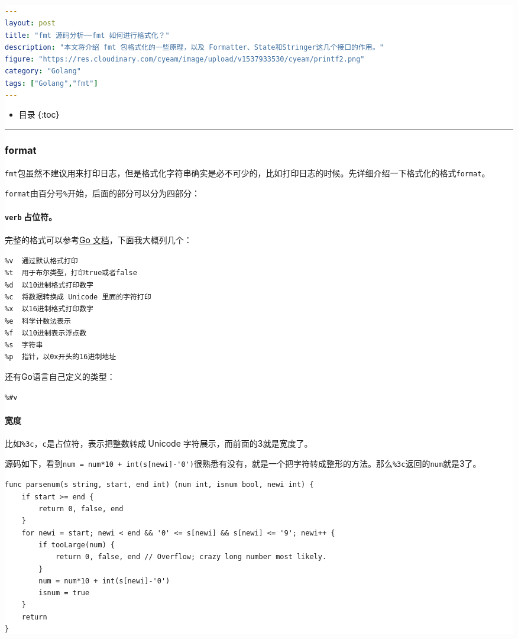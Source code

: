 ```yaml
---
layout: post
title: "fmt 源码分析——fmt 如何进行格式化？"
description: "本文将介绍 fmt 包格式化的一些原理，以及 Formatter、State和Stringer这几个接口的作用。"
figure: "https://res.cloudinary.com/cyeam/image/upload/v1537933530/cyeam/printf2.png"
category: "Golang"
tags: ["Golang","fmt"]
---
```


* 目录
{:toc}
---

### format

`fmt`包虽然不建议用来打印日志，但是格式化字符串确实是必不可少的，比如打印日志的时候。先详细介绍一下格式化的格式`format`。

`format`由百分号`%`开始，后面的部分可以分为四部分：

#### `verb` 占位符。

完整的格式可以参考[Go 文档](https://golang.org/pkg/fmt/#hdr-Printing)，下面我大概列几个：

```
%v  通过默认格式打印
%t  用于布尔类型，打印true或者false
%d  以10进制格式打印数字
%c  将数据转换成 Unicode 里面的字符打印
%x  以16进制格式打印数字
%e  科学计数法表示
%f  以10进制表示浮点数
%s  字符串
%p  指针，以0x开头的16进制地址
```

还有Go语言自己定义的类型：

```
%#v
```

#### 宽度

比如`%3c`，`c`是占位符，表示把整数转成 Unicode 字符展示，而前面的3就是宽度了。

源码如下，看到`num = num*10 + int(s[newi]-'0')`很熟悉有没有，就是一个把字符转成整形的方法。那么`%3c`返回的`num`就是3了。

```
func parsenum(s string, start, end int) (num int, isnum bool, newi int) {
	if start >= end {
		return 0, false, end
	}
	for newi = start; newi < end && '0' <= s[newi] && s[newi] <= '9'; newi++ {
		if tooLarge(num) {
			return 0, false, end // Overflow; crazy long number most likely.
		}
		num = num*10 + int(s[newi]-'0')
		isnum = true
	}
	return
}
```
